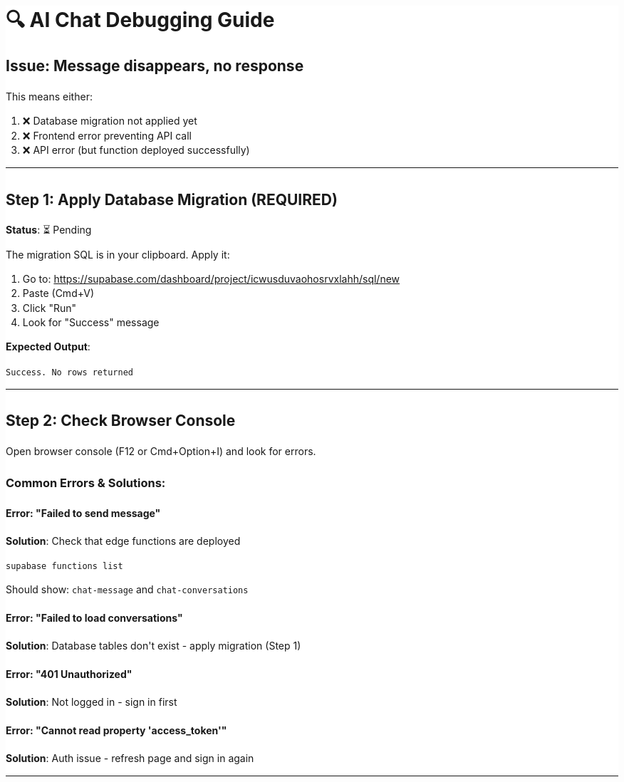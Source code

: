 # 🔍 AI Chat Debugging Guide

## Issue: Message disappears, no response

This means either:
1. ❌ Database migration not applied yet
2. ❌ Frontend error preventing API call
3. ❌ API error (but function deployed successfully)

---

## Step 1: Apply Database Migration (REQUIRED)

**Status**: ⏳ Pending

The migration SQL is in your clipboard. Apply it:

1. Go to: https://supabase.com/dashboard/project/icwusduvaohosrvxlahh/sql/new
2. Paste (Cmd+V)
3. Click "Run"
4. Look for "Success" message

**Expected Output**:
```
Success. No rows returned
```

---

## Step 2: Check Browser Console

Open browser console (F12 or Cmd+Option+I) and look for errors.

### Common Errors & Solutions:

#### Error: "Failed to send message"
**Solution**: Check that edge functions are deployed
```bash
supabase functions list
```
Should show: `chat-message` and `chat-conversations`

#### Error: "Failed to load conversations"
**Solution**: Database tables don't exist - apply migration (Step 1)

#### Error: "401 Unauthorized"
**Solution**: Not logged in - sign in first

#### Error: "Cannot read property 'access_token'"
**Solution**: Auth issue - refresh page and sign in again

---
